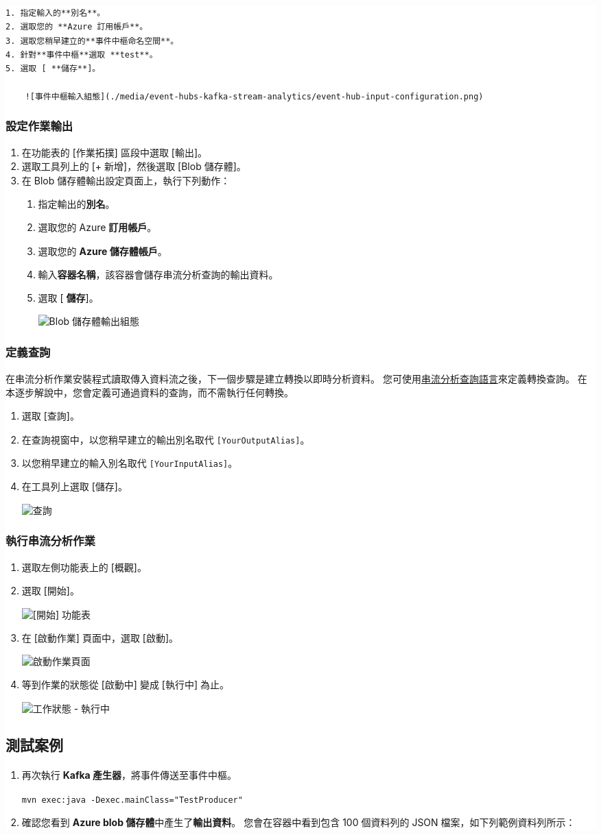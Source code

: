     1. 指定輸入的**別名**。 
    2. 選取您的 **Azure 訂用帳戶**。
    3. 選取您稍早建立的**事件中樞命名空間**。 
    4. 針對**事件中樞**選取 **test**。 
    5. 選取 [ **儲存**]。 

        ![事件中樞輸入組態](./media/event-hubs-kafka-stream-analytics/event-hub-input-configuration.png)

### <a name="configure-job-output"></a>設定作業輸出 

1. 在功能表的 [作業拓撲] 區段中選取 [輸出]。 
2. 選取工具列上的 [+ 新增]，然後選取 [Blob 儲存體]。
3. 在 Blob 儲存體輸出設定頁面上，執行下列動作： 
    1. 指定輸出的**別名**。 
    2. 選取您的 Azure **訂用帳戶**。 
    3. 選取您的 **Azure 儲存體帳戶**。 
    4. 輸入**容器名稱**，該容器會儲存串流分析查詢的輸出資料。
    5. 選取 [ **儲存**]。

        ![Blob 儲存體輸出組態](./media/event-hubs-kafka-stream-analytics/output-blob-settings.png)
 

### <a name="define-a-query"></a>定義查詢
在串流分析作業安裝程式讀取傳入資料流之後，下一個步驟是建立轉換以即時分析資料。 您可使用[串流分析查詢語言](https://msdn.microsoft.com/library/dn834998.aspx)來定義轉換查詢。 在本逐步解說中，您會定義可通過資料的查詢，而不需執行任何轉換。

1. 選取 [查詢]。
2. 在查詢視窗中，以您稍早建立的輸出別名取代 `[YourOutputAlias]`。
3. 以您稍早建立的輸入別名取代 `[YourInputAlias]`。 
4. 在工具列上選取 [儲存]。 

    ![查詢](./media/event-hubs-kafka-stream-analytics/query.png)


### <a name="run-the-stream-analytics-job"></a>執行串流分析作業

1. 選取左側功能表上的 [概觀]。 
2. 選取 [開始]。 

    ![[開始] 功能表](./media/event-hubs-kafka-stream-analytics/start-menu.png)
1. 在 [啟動作業] 頁面中，選取 [啟動]。 

    ![啟動作業頁面](./media/event-hubs-kafka-stream-analytics/start-job-page.png)
1. 等到作業的狀態從 [啟動中] 變成 [執行中] 為止。 

    ![工作狀態 - 執行中](./media/event-hubs-kafka-stream-analytics/running.png)

## <a name="test-the-scenario"></a>測試案例
1. 再次執行 **Kafka 產生器**，將事件傳送至事件中樞。 

    ```shell
    mvn exec:java -Dexec.mainClass="TestProducer"                                    
    ```
1. 確認您看到 **Azure blob 儲存體**中產生了**輸出資料**。 您會在容器中看到包含 100 個資料列的 JSON 檔案，如下列範例資料列所示： 
